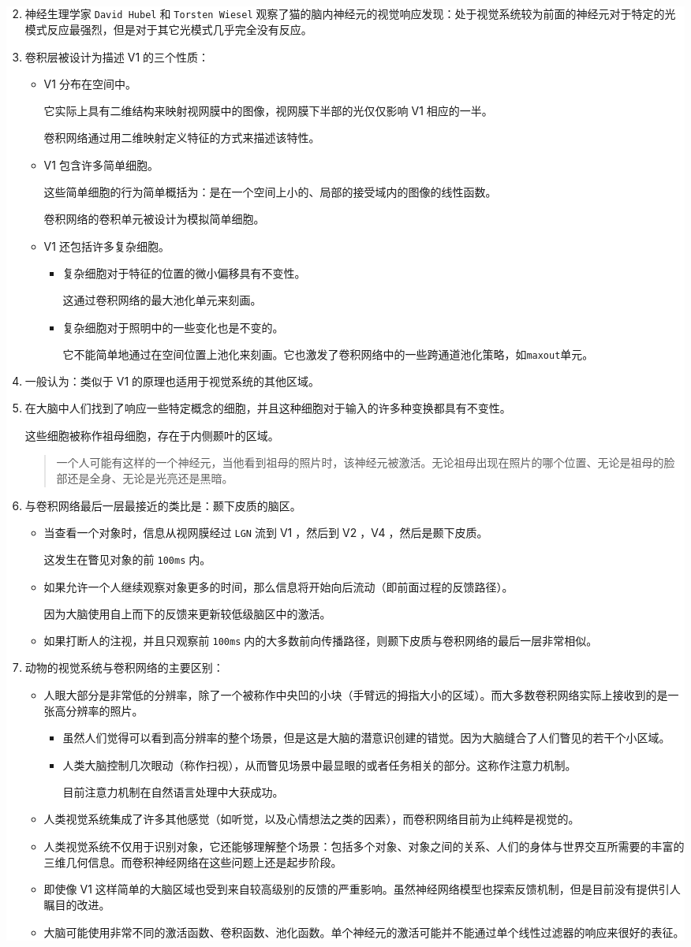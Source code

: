 2. 神经生理学家 `David Hubel` 和 `Torsten Wiesel` 观察了猫的脑内神经元的视觉响应发现：处于视觉系统较为前面的神经元对于特定的光模式反应最强烈，但是对于其它光模式几乎完全没有反应。

3. 卷积层被设计为描述 V1 的三个性质：

   - V1 分布在空间中。

     它实际上具有二维结构来映射视网膜中的图像，视网膜下半部的光仅仅影响 V1 相应的一半。

     卷积网络通过用二维映射定义特征的方式来描述该特性。

   - V1 包含许多简单细胞。

     这些简单细胞的行为简单概括为：是在一个空间上小的、局部的接受域内的图像的线性函数。

     卷积网络的卷积单元被设计为模拟简单细胞。

   - V1 还包括许多复杂细胞。

     - 复杂细胞对于特征的位置的微小偏移具有不变性。

       这通过卷积网络的最大池化单元来刻画。

     - 复杂细胞对于照明中的一些变化也是不变的。

       它不能简单地通过在空间位置上池化来刻画。它也激发了卷积网络中的一些跨通道池化策略，如`maxout`单元。

4. 一般认为：类似于 V1 的原理也适用于视觉系统的其他区域。

5. 在大脑中人们找到了响应一些特定概念的细胞，并且这种细胞对于输入的许多种变换都具有不变性。

   这些细胞被称作祖母细胞，存在于内侧颞叶的区域。

   > 一个人可能有这样的一个神经元，当他看到祖母的照片时，该神经元被激活。无论祖母出现在照片的哪个位置、无论是祖母的脸部还是全身、无论是光亮还是黑暗。

6. 与卷积网络最后一层最接近的类比是：颞下皮质的脑区。

   - 当查看一个对象时，信息从视网膜经过 `LGN` 流到 V1 ，然后到 V2 ，V4 ，然后是颞下皮质。

     这发生在瞥见对象的前 `100ms` 内。

   - 如果允许一个人继续观察对象更多的时间，那么信息将开始向后流动（即前面过程的反馈路径）。

     因为大脑使用自上而下的反馈来更新较低级脑区中的激活。

   - 如果打断人的注视，并且只观察前 `100ms` 内的大多数前向传播路径，则颞下皮质与卷积网络的最后一层非常相似。

7. 动物的视觉系统与卷积网络的主要区别：

   - 人眼大部分是非常低的分辨率，除了一个被称作中央凹的小块（手臂远的拇指大小的区域）。而大多数卷积网络实际上接收到的是一张高分辨率的照片。

     - 虽然人们觉得可以看到高分辨率的整个场景，但是这是大脑的潜意识创建的错觉。因为大脑缝合了人们瞥见的若干个小区域。

     - 人类大脑控制几次眼动（称作扫视），从而瞥见场景中最显眼的或者任务相关的部分。这称作注意力机制。

       目前注意力机制在自然语言处理中大获成功。

   - 人类视觉系统集成了许多其他感觉（如听觉，以及心情想法之类的因素），而卷积网络目前为止纯粹是视觉的。

   - 人类视觉系统不仅用于识别对象，它还能够理解整个场景：包括多个对象、对象之间的关系、人们的身体与世界交互所需要的丰富的三维几何信息。而卷积神经网络在这些问题上还是起步阶段。

   - 即使像 V1 这样简单的大脑区域也受到来自较高级别的反馈的严重影响。虽然神经网络模型也探索反馈机制，但是目前没有提供引人瞩目的改进。

   - 大脑可能使用非常不同的激活函数、卷积函数、池化函数。单个神经元的激活可能并不能通过单个线性过滤器的响应来很好的表征。